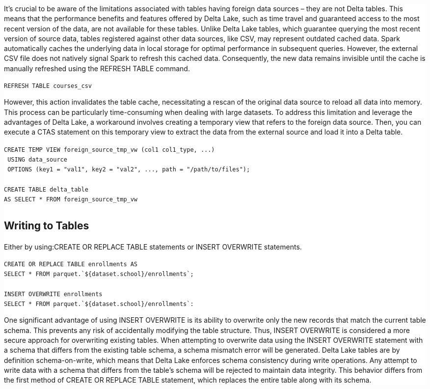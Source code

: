It’s crucial to be aware of the limitations associated with tables having foreign data sources – they are not Delta tables. 
This means that the performance benefits and features offered by Delta Lake, such as time travel and guaranteed access to the most recent version of the data, are not available for these tables.
Unlike Delta Lake tables, which guarantee querying the most recent version of source data, tables registered against other data sources, like CSV, may represent outdated cached data. 
Spark automatically caches the underlying data in local storage for optimal performance in subsequent queries. However, the external CSV file does not natively signal Spark to refresh this cached data. 
Consequently, the new data remains invisible until the cache is manually refreshed using the REFRESH TABLE command.
```
REFRESH TABLE courses_csv
```
However, this action invalidates the table cache, necessitating a rescan of the original data source to reload all data into memory. This process can be particularly time-consuming when dealing with large datasets.
To address this limitation and leverage the advantages of Delta Lake, a workaround involves creating a temporary view that refers to the foreign data source. 
Then, you can execute a CTAS statement on this temporary view to extract the data from the external source and load it into a Delta table. 
```
CREATE TEMP VIEW foreign_source_tmp_vw (col1 col1_type, ...)
 USING data_source
 OPTIONS (key1 = "val1", key2 = "val2", ..., path = "/path/to/files");
 
CREATE TABLE delta_table
AS SELECT * FROM foreign_source_tmp_vw
```

## Writing to Tables
Either by using:CREATE OR REPLACE TABLE statements or INSERT OVERWRITE statements.
```
CREATE OR REPLACE TABLE enrollments AS
SELECT * FROM parquet.`${dataset.school}/enrollments`;

INSERT OVERWRITE enrollments
SELECT * FROM parquet.`${dataset.school}/enrollments`:
```

One significant advantage of using INSERT OVERWRITE is its ability to overwrite only the new records that match the current table schema. This prevents any risk of accidentally modifying the table structure. 
Thus, INSERT OVERWRITE is considered a more secure approach for overwriting existing tables.
When attempting to overwrite data using the INSERT OVERWRITE statement with a schema that differs from the existing table schema, a schema mismatch error will be generated. 
Delta Lake tables are by definition schema-on-write, which means that Delta Lake enforces schema consistency during write operations. 
Any attempt to write data with a schema that differs from the table’s schema will be rejected to maintain data integrity. 
This behavior differs from the first method of CREATE OR REPLACE TABLE statement, which replaces the entire table along with its schema.
